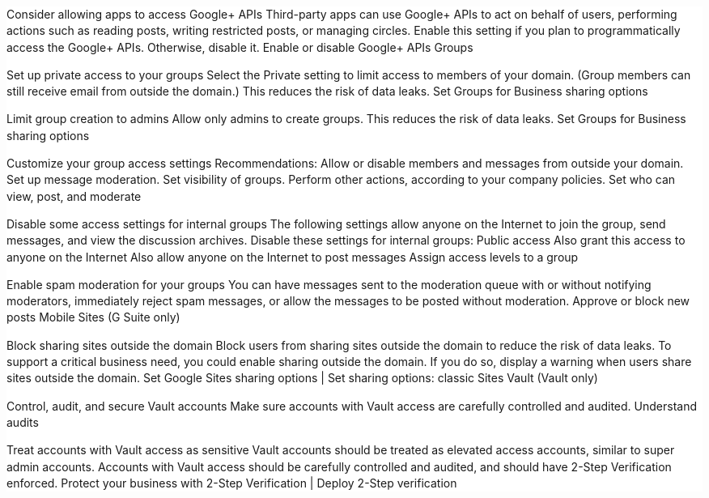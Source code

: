 Consider allowing apps to access Google+ APIs
Third-party apps can use Google+ APIs to act on behalf of users, performing actions such as reading posts, writing restricted posts, or managing circles. Enable this setting if you plan to programmatically access the Google+ APIs. Otherwise, disable it.
Enable or disable Google+ APIs
Groups 

Set up private access to your groups
Select the Private setting to limit access to members of your domain. (Group members can still receive email from outside the domain.) This reduces the risk of data leaks.
Set Groups for Business sharing options

Limit group creation to admins
Allow only admins to create groups. This reduces the risk of data leaks.
Set Groups for Business sharing options

Customize your group access settings
Recommendations:
Allow or disable  members and messages from outside your domain.
Set up message moderation.
Set visibility of groups.
Perform other actions, according to your company policies.
Set who can view, post, and moderate

Disable some access settings for internal groups
The following settings allow anyone on the Internet to join the group, send messages, and view the discussion archives. Disable these settings for internal groups:
Public access
Also grant this access to anyone on the Internet
Also allow anyone on the Internet to post messages 
Assign access levels to a group

Enable spam moderation for your groups
You can have messages sent to the moderation queue with or without notifying moderators, immediately reject spam messages, or allow the messages to be posted without moderation.
Approve or block new posts
Mobile 
Sites (G Suite only) 

Block sharing sites outside the domain
Block users from sharing sites outside the domain to reduce the risk of data leaks. To support a critical business need, you could enable sharing outside the domain. If you do so, display a warning when users share sites outside the domain.
Set Google Sites sharing options | Set sharing options: classic Sites
Vault (Vault only) 

Control, audit, and secure Vault accounts
Make sure accounts with Vault access are carefully controlled and audited.
Understand audits

Treat accounts with Vault access as sensitive
Vault accounts should be treated as elevated access accounts, similar to super admin accounts. Accounts with Vault access should be carefully controlled and audited, and should have 2-Step Verification enforced.
Protect your business with 2-Step Verification | Deploy 2-Step verification


